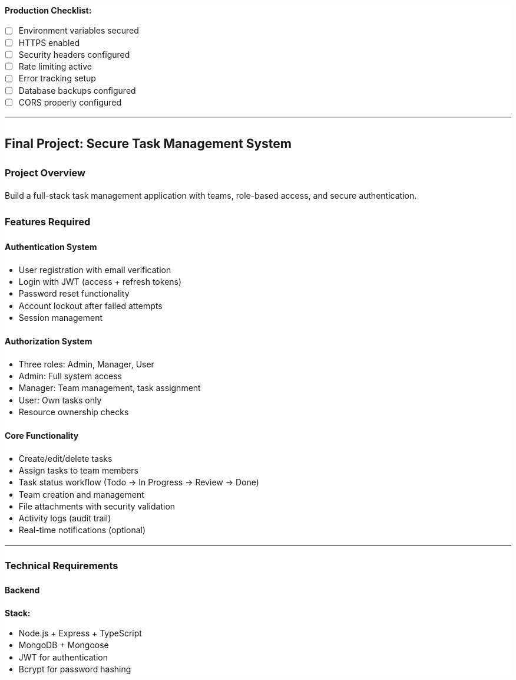 **Production Checklist:**
- [ ] Environment variables secured
- [ ] HTTPS enabled
- [ ] Security headers configured
- [ ] Rate limiting active
- [ ] Error tracking setup
- [ ] Database backups configured
- [ ] CORS properly configured

---

## Final Project: Secure Task Management System

### Project Overview
Build a full-stack task management application with teams, role-based access, and secure authentication.

### Features Required

#### Authentication System
- User registration with email verification
- Login with JWT (access + refresh tokens)
- Password reset functionality
- Account lockout after failed attempts
- Session management

#### Authorization System
- Three roles: Admin, Manager, User
- Admin: Full system access
- Manager: Team management, task assignment
- User: Own tasks only
- Resource ownership checks

#### Core Functionality
- Create/edit/delete tasks
- Assign tasks to team members
- Task status workflow (Todo → In Progress → Review → Done)
- Team creation and management
- File attachments with security validation
- Activity logs (audit trail)
- Real-time notifications (optional)

---

### Technical Requirements

#### Backend
**Stack:**
- Node.js + Express + TypeScript
- MongoDB + Mongoose
- JWT for authentication
- Bcrypt for password hashing

